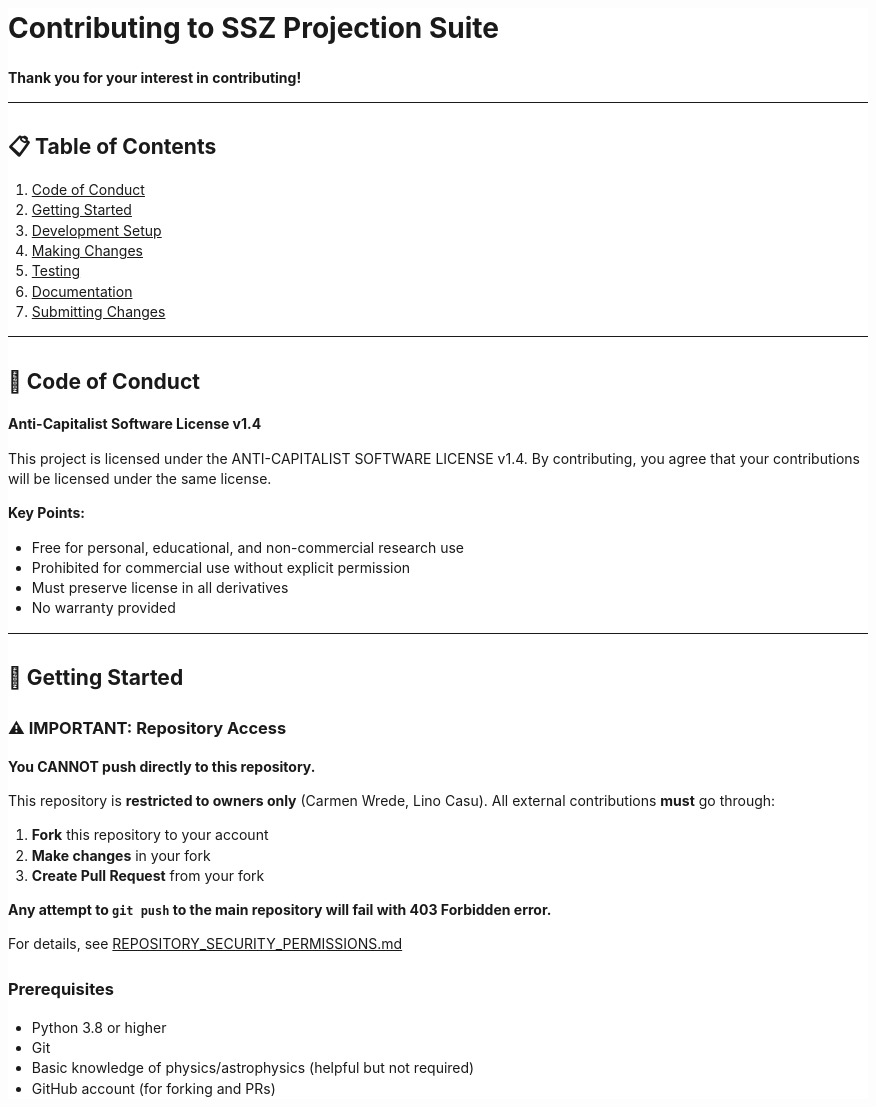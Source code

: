 # Contributing to SSZ Projection Suite

**Thank you for your interest in contributing!**

---

## 📋 Table of Contents

1. [Code of Conduct](#code-of-conduct)
2. [Getting Started](#getting-started)
3. [Development Setup](#development-setup)
4. [Making Changes](#making-changes)
5. [Testing](#testing)
6. [Documentation](#documentation)
7. [Submitting Changes](#submitting-changes)

---

## 📜 Code of Conduct

**Anti-Capitalist Software License v1.4**

This project is licensed under the ANTI-CAPITALIST SOFTWARE LICENSE v1.4. By contributing, you agree that your contributions will be licensed under the same license.

**Key Points:**
- Free for personal, educational, and non-commercial research use
- Prohibited for commercial use without explicit permission
- Must preserve license in all derivatives
- No warranty provided

---

## 🚀 Getting Started

### ⚠️ IMPORTANT: Repository Access

**You CANNOT push directly to this repository.**

This repository is **restricted to owners only** (Carmen Wrede, Lino Casu). All external contributions **must** go through:
1. **Fork** this repository to your account
2. **Make changes** in your fork
3. **Create Pull Request** from your fork

**Any attempt to `git push` to the main repository will fail with 403 Forbidden error.**

For details, see [REPOSITORY_SECURITY_PERMISSIONS.md](REPOSITORY_SECURITY_PERMISSIONS.md)

### Prerequisites

- Python 3.8 or higher
- Git
- Basic knowledge of physics/astrophysics (helpful but not required)
- GitHub account (for forking and PRs)
